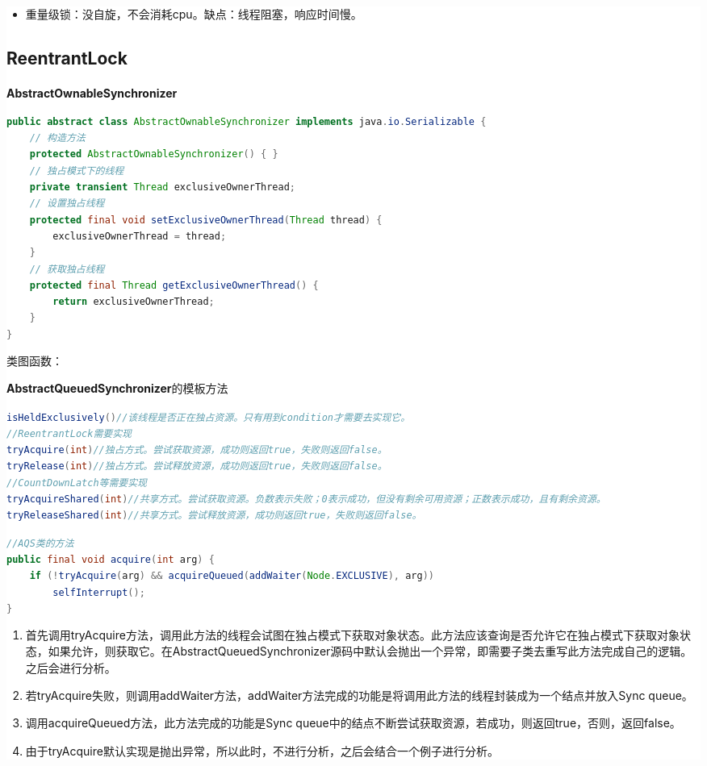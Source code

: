 - 重量级锁：没自旋，不会消耗cpu。缺点：线程阻塞，响应时间慢。

## ReentrantLock

**AbstractOwnableSynchronizer**

```java
public abstract class AbstractOwnableSynchronizer implements java.io.Serializable {
    // 构造方法
    protected AbstractOwnableSynchronizer() { }
    // 独占模式下的线程
    private transient Thread exclusiveOwnerThread;
    // 设置独占线程 
    protected final void setExclusiveOwnerThread(Thread thread) {
        exclusiveOwnerThread = thread;
    }
    // 获取独占线程 
    protected final Thread getExclusiveOwnerThread() {
        return exclusiveOwnerThread;
    }
}
```



类图函数：

**AbstractQueuedSynchronizer**的模板方法

```java
isHeldExclusively()//该线程是否正在独占资源。只有用到condition才需要去实现它。
//ReentrantLock需要实现
tryAcquire(int)//独占方式。尝试获取资源，成功则返回true，失败则返回false。
tryRelease(int)//独占方式。尝试释放资源，成功则返回true，失败则返回false。
//CountDownLatch等需要实现
tryAcquireShared(int)//共享方式。尝试获取资源。负数表示失败；0表示成功，但没有剩余可用资源；正数表示成功，且有剩余资源。
tryReleaseShared(int)//共享方式。尝试释放资源，成功则返回true，失败则返回false。
```



```java
//AQS类的方法
public final void acquire(int arg) {    
	if (!tryAcquire(arg) && acquireQueued(addWaiter(Node.EXCLUSIVE), arg))        
		selfInterrupt(); 
} 
```

1. 首先调用tryAcquire方法，调用此方法的线程会试图在独占模式下获取对象状态。此方法应该查询是否允许它在独占模式下获取对象状态，如果允许，则获取它。在AbstractQueuedSynchronizer源码中默认会抛出一个异常，即需要子类去重写此方法完成自己的逻辑。之后会进行分析。

2. 若tryAcquire失败，则调用addWaiter方法，addWaiter方法完成的功能是将调用此方法的线程封装成为一个结点并放入Sync queue。

3. 调用acquireQueued方法，此方法完成的功能是Sync queue中的结点不断尝试获取资源，若成功，则返回true，否则，返回false。

4. 由于tryAcquire默认实现是抛出异常，所以此时，不进行分析，之后会结合一个例子进行分析。
